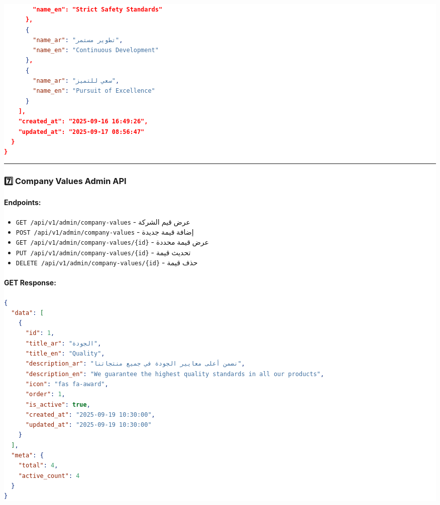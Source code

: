 ```json
        "name_en": "Strict Safety Standards"
      },
      {
        "name_ar": "تطوير مستمر",
        "name_en": "Continuous Development"
      },
      {
        "name_ar": "سعي للتميز",
        "name_en": "Pursuit of Excellence"
      }
    ],
    "created_at": "2025-09-16 16:49:26",
    "updated_at": "2025-09-17 08:56:47"
  }
}
```

---

### **7️⃣ Company Values Admin API**

#### **Endpoints:**
- `GET /api/v1/admin/company-values` - عرض قيم الشركة
- `POST /api/v1/admin/company-values` - إضافة قيمة جديدة
- `GET /api/v1/admin/company-values/{id}` - عرض قيمة محددة
- `PUT /api/v1/admin/company-values/{id}` - تحديث قيمة
- `DELETE /api/v1/admin/company-values/{id}` - حذف قيمة

#### **GET Response:**
```json
{
  "data": [
    {
      "id": 1,
      "title_ar": "الجودة",
      "title_en": "Quality",
      "description_ar": "نضمن أعلى معايير الجودة في جميع منتجاتنا",
      "description_en": "We guarantee the highest quality standards in all our products",
      "icon": "fas fa-award",
      "order": 1,
      "is_active": true,
      "created_at": "2025-09-19 10:30:00",
      "updated_at": "2025-09-19 10:30:00"
    }
  ],
  "meta": {
    "total": 4,
    "active_count": 4
  }
}
```
